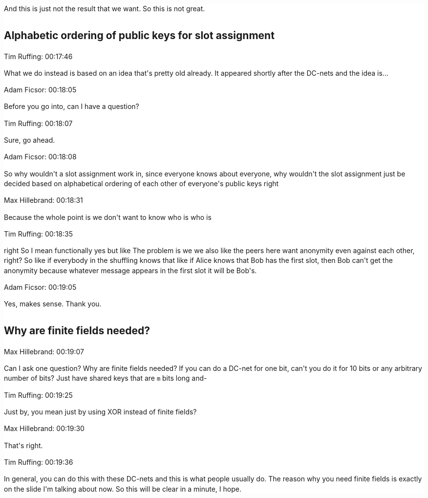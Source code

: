 And this is just not the result that we want.
So this is not great.

## Alphabetic ordering of public keys for slot assignment

Tim Ruffing: 00:17:46

What we do instead is based on an idea that's pretty old already.
It appeared shortly after the DC-nets and the idea is...

Adam Ficsor: 00:18:05

Before you go into, can I have a question?

Tim Ruffing: 00:18:07

Sure, go ahead.

Adam Ficsor: 00:18:08

So why wouldn't a slot assignment work in, since everyone knows about everyone, why wouldn't the slot assignment just be decided based on alphabetical ordering of each other of everyone's public keys right

Max Hillebrand: 00:18:31

Because the whole point is we don't want to know who is who is

Tim Ruffing: 00:18:35

right So I mean functionally yes but like The problem is we we also like the peers here want anonymity even against each other, right?
So like if everybody in the shuffling knows that like if Alice knows that Bob has the first slot, then Bob can't get the anonymity because whatever message appears in the first slot it will be Bob's.

Adam Ficsor: 00:19:05

Yes, makes sense.
Thank you.

## Why are finite fields needed?

Max Hillebrand: 00:19:07

Can I ask one question?
Why are finite fields needed?
If you can do a DC-net for one bit, can't you do it for 10 bits or any arbitrary number of bits?
Just have shared keys that are `m` bits long and-

Tim Ruffing: 00:19:25

Just by, you mean just by using XOR instead of finite fields?

Max Hillebrand: 00:19:30

That's right.

Tim Ruffing: 00:19:36

In general, you can do this with these DC-nets and this is what people usually do.
The reason why you need finite fields is exactly on the slide I'm talking about now.
So this will be clear in a minute, I hope.
